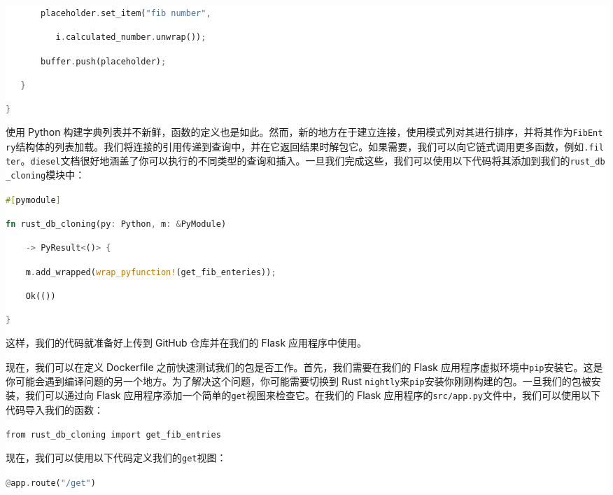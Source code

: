 ```rs
       placeholder.set_item("fib number", 
```

```rs
          i.calculated_number.unwrap());
```

```rs
       buffer.push(placeholder);
```

```rs
   }
```

```rs
}
```

使用 Python 构建字典列表并不新鲜，函数的定义也是如此。然而，新的地方在于建立连接，使用模式列对其进行排序，并将其作为`FibEntry`结构体的列表加载。我们将连接的引用传递到查询中，并在它返回结果时解包它。如果需要，我们可以向它链式调用更多函数，例如`.filter`。`diesel`文档很好地涵盖了你可以执行的不同类型的查询和插入。一旦我们完成这些，我们可以使用以下代码将其添加到我们的`rust_db_cloning`模块中：

```rs
#[pymodule]
```

```rs
fn rust_db_cloning(py: Python, m: &PyModule) 
```

```rs
    -> PyResult<()> {
```

```rs
    m.add_wrapped(wrap_pyfunction!(get_fib_enteries));
```

```rs
    Ok(())
```

```rs
}
```

这样，我们的代码就准备好上传到 GitHub 仓库并在我们的 Flask 应用程序中使用。

现在，我们可以在定义 Dockerfile 之前快速测试我们的包是否工作。首先，我们需要在我们的 Flask 应用程序虚拟环境中`pip`安装它。这是你可能会遇到编译问题的另一个地方。为了解决这个问题，你可能需要切换到 Rust `nightly`来`pip`安装你刚刚构建的包。一旦我们的包被安装，我们可以通过向 Flask 应用程序添加一个简单的`get`视图来检查它。在我们的 Flask 应用程序的`src/app.py`文件中，我们可以使用以下代码导入我们的函数：

```rs
from rust_db_cloning import get_fib_entries
```

现在，我们可以使用以下代码定义我们的`get`视图：

```rs
@app.route("/get")
```
